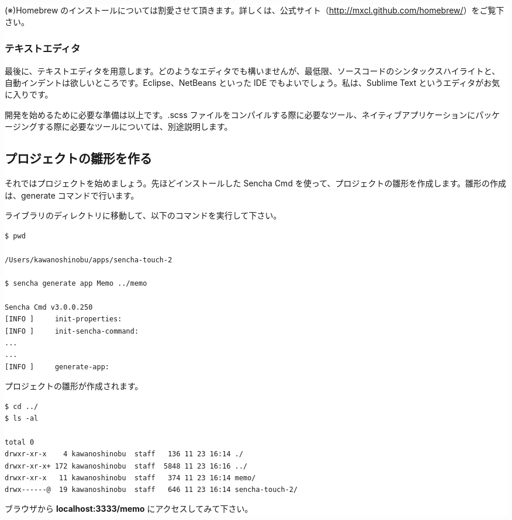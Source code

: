 

(※)Homebrew のインストールについては割愛させて頂きます。詳しくは、公式サイト（<a href="http://mxcl.github.com/homebrew/">http://mxcl.github.com/homebrew/</a>）をご覧下さい。



<h3><strong>テキストエディタ</strong></h3>

最後に、テキストエディタを用意します。どのようなエディタでも構いませんが、最低限、ソースコードのシンタックスハイライトと、自動インデントは欲しいところです。Eclipse、NetBeans といった IDE でもよいでしょう。私は、Sublime Text というエディタがお気に入りです。



開発を始めるために必要な準備は以上です。.scss ファイルをコンパイルする際に必要なツール、ネイティブアプリケーションにパッケージングする際に必要なツールについては、別途説明します。



<h2><strong>プロジェクトの雛形を作る</strong></h2>

それではプロジェクトを始めましょう。先ほどインストールした Sencha Cmd を使って、プロジェクトの雛形を作成します。雛形の作成は、generate コマンドで行います。



ライブラリのディレクトリに移動して、以下のコマンドを実行して下さい。



<pre><code>$ pwd

/Users/kawanoshinobu/apps/sencha-touch-2

$ sencha generate app Memo ../memo

Sencha Cmd v3.0.0.250
[INFO ]     init-properties:
[INFO ]     init-sencha-command:
...
...
[INFO ]     generate-app:
</code></pre>

プロジェクトの雛形が作成されます。



<pre><code>$ cd ../
$ ls -al

total 0
drwxr-xr-x    4 kawanoshinobu  staff   136 11 23 16:14 ./
drwxr-xr-x+ 172 kawanoshinobu  staff  5848 11 23 16:16 ../
drwxr-xr-x   11 kawanoshinobu  staff   374 11 23 16:14 memo/
drwx------@  19 kawanoshinobu  staff   646 11 23 16:14 sencha-touch-2/
</code></pre>

ブラウザから <strong>localhost:3333/memo</strong> にアクセスしてみて下さい。


